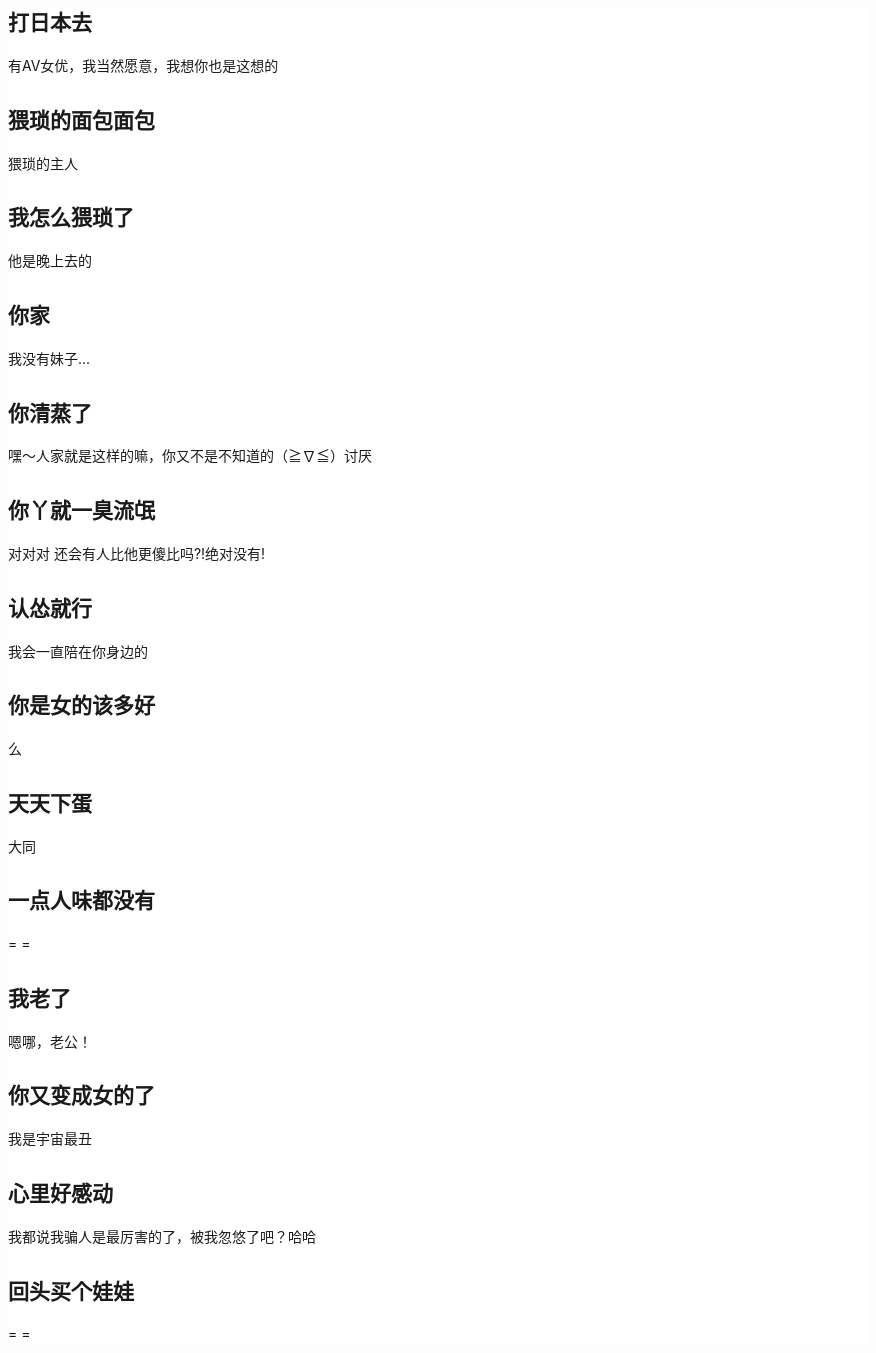 ## 打日本去
有AV女优，我当然愿意，我想你也是这想的

## 猥琐的面包面包
猥琐的主人

## 我怎么猥琐了
他是晚上去的

## 你家
我没有妹子...

## 你清蒸了
嘿〜人家就是这样的嘛，你又不是不知道的（≧∇≦）讨厌

## 你丫就一臭流氓
对对对 还会有人比他更傻比吗?!绝对没有!

## 认怂就行
我会一直陪在你身边的

## 你是女的该多好
么

## 天天下蛋
大同

## 一点人味都没有
= =

## 我老了
嗯哪，老公！

## 你又变成女的了
我是宇宙最丑

## 心里好感动
我都说我骗人是最厉害的了，被我忽悠了吧？哈哈

## 回头买个娃娃
= =
